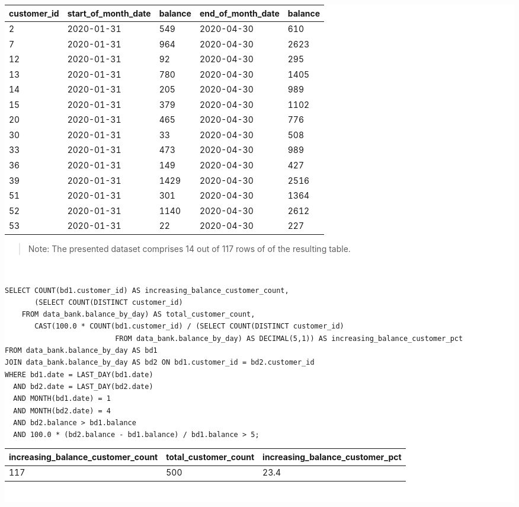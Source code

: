 | customer_id | start_of_month_date | balance | end_of_month_date | balance |
|-------------|---------------------|---------|-------------------|---------|
| 2           | 2020-01-31          | 549     | 2020-04-30        | 610     |
| 7           | 2020-01-31          | 964     | 2020-04-30        | 2623    |
| 12          | 2020-01-31          | 92      | 2020-04-30        | 295     |
| 13          | 2020-01-31          | 780     | 2020-04-30        | 1405    |
| 14          | 2020-01-31          | 205     | 2020-04-30        | 989     |
| 15          | 2020-01-31          | 379     | 2020-04-30        | 1102    |
| 20          | 2020-01-31          | 465     | 2020-04-30        | 776     |
| 30          | 2020-01-31          | 33      | 2020-04-30        | 508     |
| 33          | 2020-01-31          | 473     | 2020-04-30        | 989     |
| 36          | 2020-01-31          | 149     | 2020-04-30        | 427     |
| 39          | 2020-01-31          | 1429    | 2020-04-30        | 2516    |
| 51          | 2020-01-31          | 301     | 2020-04-30        | 1364    |
| 52          | 2020-01-31          | 1140    | 2020-04-30        | 2612    |
| 53          | 2020-01-31          | 22      | 2020-04-30        | 227     |

> Note: The presented dataset comprises 14 out of 117 rows of of the resulting table.

</br>

```mysql
SELECT COUNT(bd1.customer_id) AS increasing_balance_customer_count,
       (SELECT COUNT(DISTINCT customer_id) 
	FROM data_bank.balance_by_day) AS total_customer_count,
       CAST(100.0 * COUNT(bd1.customer_id) / (SELECT COUNT(DISTINCT customer_id) 
					      FROM data_bank.balance_by_day) AS DECIMAL(5,1)) AS increasing_balance_customer_pct
FROM data_bank.balance_by_day AS bd1 
JOIN data_bank.balance_by_day AS bd2 ON bd1.customer_id = bd2.customer_id
WHERE bd1.date = LAST_DAY(bd1.date)
  AND bd2.date = LAST_DAY(bd2.date)
  AND MONTH(bd1.date) = 1
  AND MONTH(bd2.date) = 4
  AND bd2.balance > bd1.balance
  AND 100.0 * (bd2.balance - bd1.balance) / bd1.balance > 5;
```
| increasing_balance_customer_count | total_customer_count | increasing_balance_customer_pct |
|-----------------------------------|----------------------|---------------------------------|
| 117                               | 500                  | 23.4                            |

</br>

